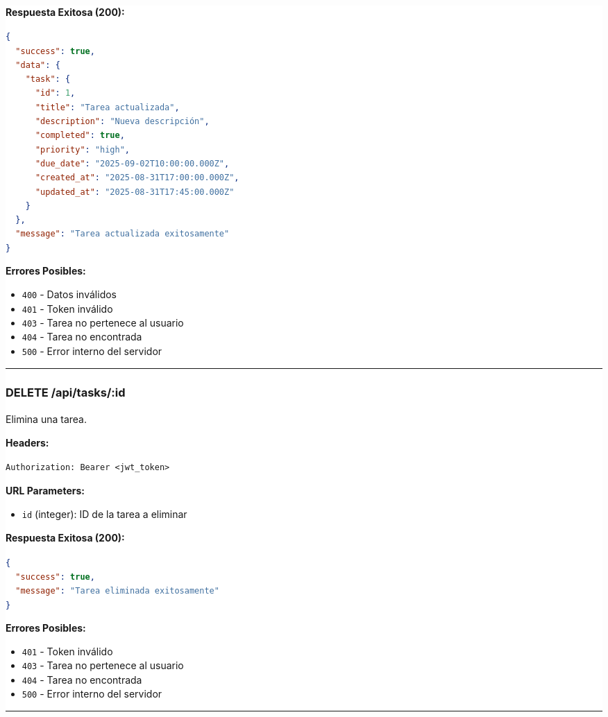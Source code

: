 **Respuesta Exitosa (200):**
```json
{
  "success": true,
  "data": {
    "task": {
      "id": 1,
      "title": "Tarea actualizada",
      "description": "Nueva descripción",
      "completed": true,
      "priority": "high",
      "due_date": "2025-09-02T10:00:00.000Z",
      "created_at": "2025-08-31T17:00:00.000Z",
      "updated_at": "2025-08-31T17:45:00.000Z"
    }
  },
  "message": "Tarea actualizada exitosamente"
}
```

**Errores Posibles:**
- `400` - Datos inválidos
- `401` - Token inválido
- `403` - Tarea no pertenece al usuario
- `404` - Tarea no encontrada
- `500` - Error interno del servidor

---

### **DELETE /api/tasks/:id**
Elimina una tarea.

**Headers:**
```
Authorization: Bearer <jwt_token>
```

**URL Parameters:**
- `id` (integer): ID de la tarea a eliminar

**Respuesta Exitosa (200):**
```json
{
  "success": true,
  "message": "Tarea eliminada exitosamente"
}
```

**Errores Posibles:**
- `401` - Token inválido
- `403` - Tarea no pertenece al usuario
- `404` - Tarea no encontrada
- `500` - Error interno del servidor

---
